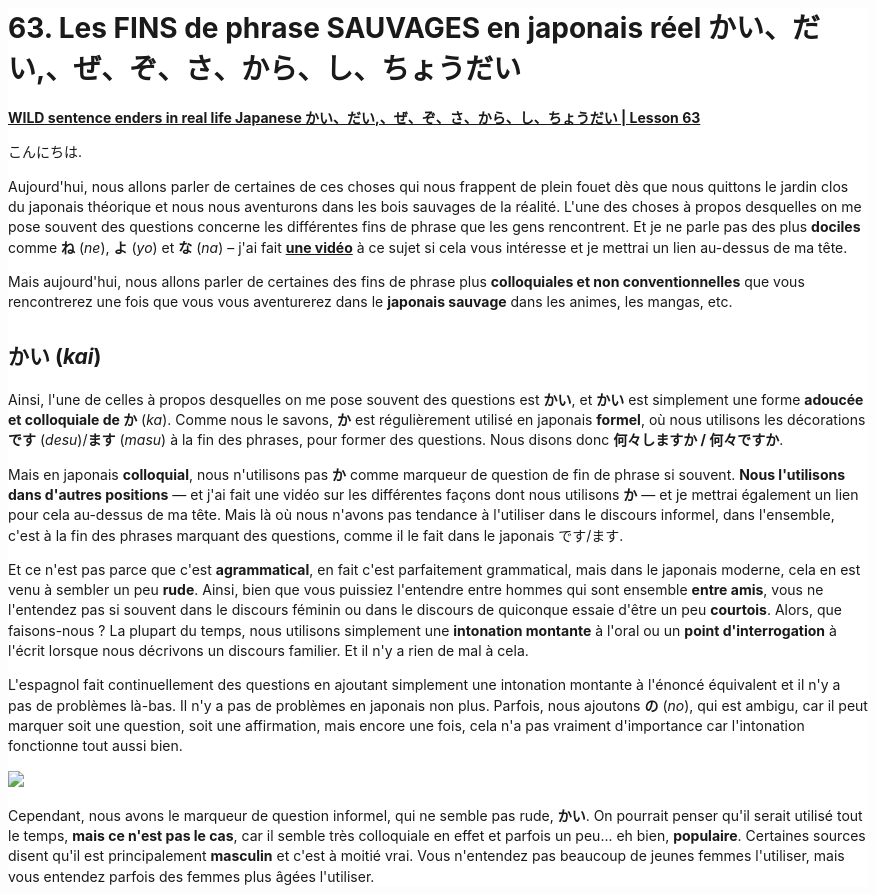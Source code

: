 # **63. Les FINS de phrase SAUVAGES en japonais réel かい、だい,、ぜ、ぞ、さ、から、し、ちょうだい**

[**WILD sentence enders in real life Japanese かい、だい,、ぜ、ぞ、さ、から、し、ちょうだい | Lesson 63**](https://www.youtube.com/watch?v=CVJ4jTlxyno&list=PLg9uYxuZf8x_A-vcqqyOFZu06WlhnypWj&index=65&pp=iAQB)

こんにちは.

Aujourd'hui, nous allons parler de certaines de ces choses qui nous frappent de plein fouet dès que nous quittons le jardin clos du japonais théorique et nous nous aventurons dans les bois sauvages de la réalité. L'une des choses à propos desquelles on me pose souvent des questions concerne les différentes fins de phrase que les gens rencontrent. Et je ne parle pas des plus **dociles** comme **ね** (*ne*), **よ** (*yo*) et **な** (*na*) – j'ai fait [**une vidéo**](https://www.youtube.com/watch?v=IWEok4Ivfyc) à ce sujet si cela vous intéresse et je mettrai un lien au-dessus de ma tête.

Mais aujourd'hui, nous allons parler de certaines des fins de phrase plus **colloquiales et non conventionnelles** que vous rencontrerez une fois que vous vous aventurerez dans le **japonais sauvage** dans les animes, les mangas, etc.

## かい (*kai*)

Ainsi, l'une de celles à propos desquelles on me pose souvent des questions est **かい**, et **かい** est simplement une forme **adoucée et colloquiale de か** (*ka*). Comme nous le savons, **か** est régulièrement utilisé en japonais **formel**, où nous utilisons les décorations **です** (*desu*)/**ます** (*masu*) à la fin des phrases, pour former des questions. Nous disons donc **何々しますか / 何々ですか**.

Mais en japonais **colloquial**, nous n'utilisons pas **か** comme marqueur de question de fin de phrase si souvent. **Nous l'utilisons dans d'autres positions** — et j'ai fait une vidéo sur les différentes façons dont nous utilisons **か** — et je mettrai également un lien pour cela au-dessus de ma tête. Mais là où nous n'avons pas tendance à l'utiliser dans le discours informel, dans l'ensemble, c'est à la fin des phrases marquant des questions, comme il le fait dans le japonais です/ます.

Et ce n'est pas parce que c'est **agrammatical**, en fait c'est parfaitement grammatical, mais dans le japonais moderne, cela en est venu à sembler un peu **rude**. Ainsi, bien que vous puissiez l'entendre entre hommes qui sont ensemble **entre amis**, vous ne l'entendez pas si souvent dans le discours féminin ou dans le discours de quiconque essaie d'être un peu **courtois**. Alors, que faisons-nous ? La plupart du temps, nous utilisons simplement une **intonation montante** à l'oral ou un **point d'interrogation** à l'écrit lorsque nous décrivons un discours familier. Et il n'y a rien de mal à cela.

L'espagnol fait continuellement des questions en ajoutant simplement une intonation montante à l'énoncé équivalent et il n'y a pas de problèmes là-bas. Il n'y a pas de problèmes en japonais non plus. Parfois, nous ajoutons **の** (*no*), qui est ambigu, car il peut marquer soit une question, soit une affirmation, mais encore une fois, cela n'a pas vraiment d'importance car l'intonation fonctionne tout aussi bien.

![](../media/image1087.webp)

Cependant, nous avons le marqueur de question informel, qui ne semble pas rude, **かい**. On pourrait penser qu'il serait utilisé tout le temps, **mais ce n'est pas le cas**, car il semble très colloquiale en effet et parfois un peu... eh bien, **populaire**. Certaines sources disent qu'il est principalement **masculin** et c'est à moitié vrai. Vous n'entendez pas beaucoup de jeunes femmes l'utiliser, mais vous entendez parfois des femmes plus âgées l'utiliser.
